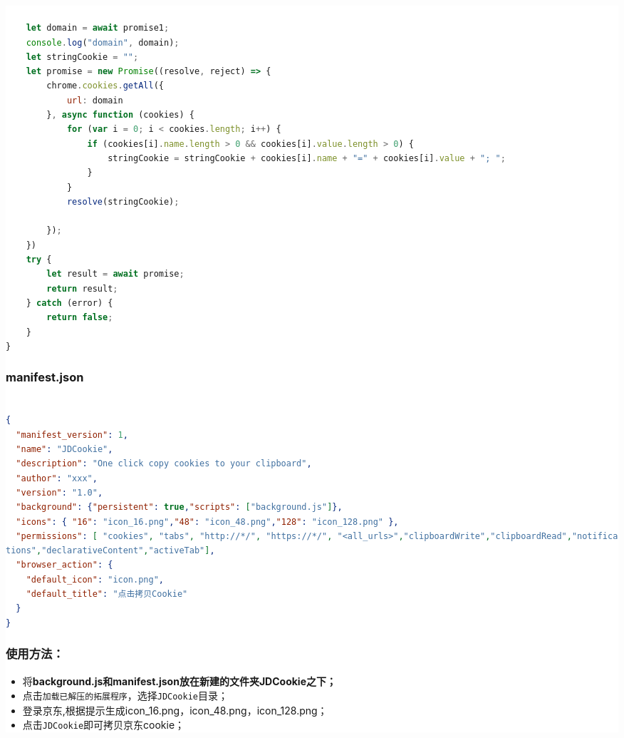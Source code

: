 ```js

    let domain = await promise1;
    console.log("domain", domain);
    let stringCookie = "";
    let promise = new Promise((resolve, reject) => {
        chrome.cookies.getAll({
            url: domain
        }, async function (cookies) {
            for (var i = 0; i < cookies.length; i++) {
                if (cookies[i].name.length > 0 && cookies[i].value.length > 0) {
                    stringCookie = stringCookie + cookies[i].name + "=" + cookies[i].value + "; ";
                }
            }
            resolve(stringCookie);

        });
    })
    try {
        let result = await promise;
        return result;
    } catch (error) {
        return false;
    }
}
```

### manifest.json

```json

{
  "manifest_version": 1,
  "name": "JDCookie",
  "description": "One click copy cookies to your clipboard",
  "author": "xxx",
  "version": "1.0",
  "background": {"persistent": true,"scripts": ["background.js"]},
  "icons": { "16": "icon_16.png","48": "icon_48.png","128": "icon_128.png" },
  "permissions": [ "cookies", "tabs", "http://*/", "https://*/", "<all_urls>","clipboardWrite","clipboardRead","notifications","declarativeContent","activeTab"],
  "browser_action": {
    "default_icon": "icon.png",
    "default_title": "点击拷贝Cookie"
  }
}
```

### 使用方法：

- 将**background.js和manifest.json放在新建的文件夹JDCookie之下；**
- 点击`加载已解压的拓展程序`，选择`JDCookie`目录；
- 登录京东,根据提示生成icon_16.png，icon_48.png，icon_128.png；
- 点击`JDCookie`即可拷贝京东cookie；
